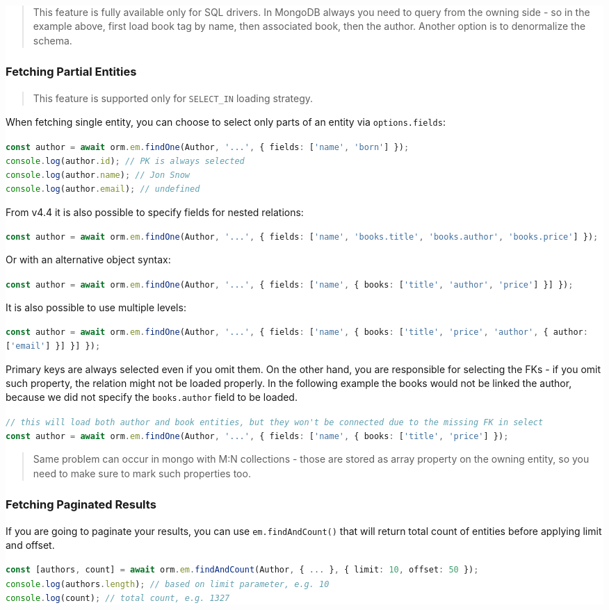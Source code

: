 > This feature is fully available only for SQL drivers. In MongoDB always you need to 
> query from the owning side - so in the example above, first load book tag by name,
> then associated book, then the author. Another option is to denormalize the schema.  

### Fetching Partial Entities

> This feature is supported only for `SELECT_IN` loading strategy.

When fetching single entity, you can choose to select only parts of an entity via `options.fields`:

```ts
const author = await orm.em.findOne(Author, '...', { fields: ['name', 'born'] });
console.log(author.id); // PK is always selected
console.log(author.name); // Jon Snow
console.log(author.email); // undefined
```

From v4.4 it is also possible to specify fields for nested relations:

```ts
const author = await orm.em.findOne(Author, '...', { fields: ['name', 'books.title', 'books.author', 'books.price'] });
```

Or with an alternative object syntax:

```ts
const author = await orm.em.findOne(Author, '...', { fields: ['name', { books: ['title', 'author', 'price'] }] });
```

It is also possible to use multiple levels:

```ts
const author = await orm.em.findOne(Author, '...', { fields: ['name', { books: ['title', 'price', 'author', { author: ['email'] }] }] });
```

Primary keys are always selected even if you omit them. On the other hand, you are responsible 
for selecting the FKs - if you omit such property, the relation might not be loaded properly.
In the following example the books would not be linked the author, because we did not specify 
the `books.author` field to be loaded.

```ts
// this will load both author and book entities, but they won't be connected due to the missing FK in select
const author = await orm.em.findOne(Author, '...', { fields: ['name', { books: ['title', 'price'] });
```

> Same problem can occur in mongo with M:N collections - those are stored as array property 
> on the owning entity, so you need to make sure to mark such properties too.

### Fetching Paginated Results

If you are going to paginate your results, you can use `em.findAndCount()` that will return
total count of entities before applying limit and offset.

```ts
const [authors, count] = await orm.em.findAndCount(Author, { ... }, { limit: 10, offset: 50 });
console.log(authors.length); // based on limit parameter, e.g. 10
console.log(count); // total count, e.g. 1327
```
